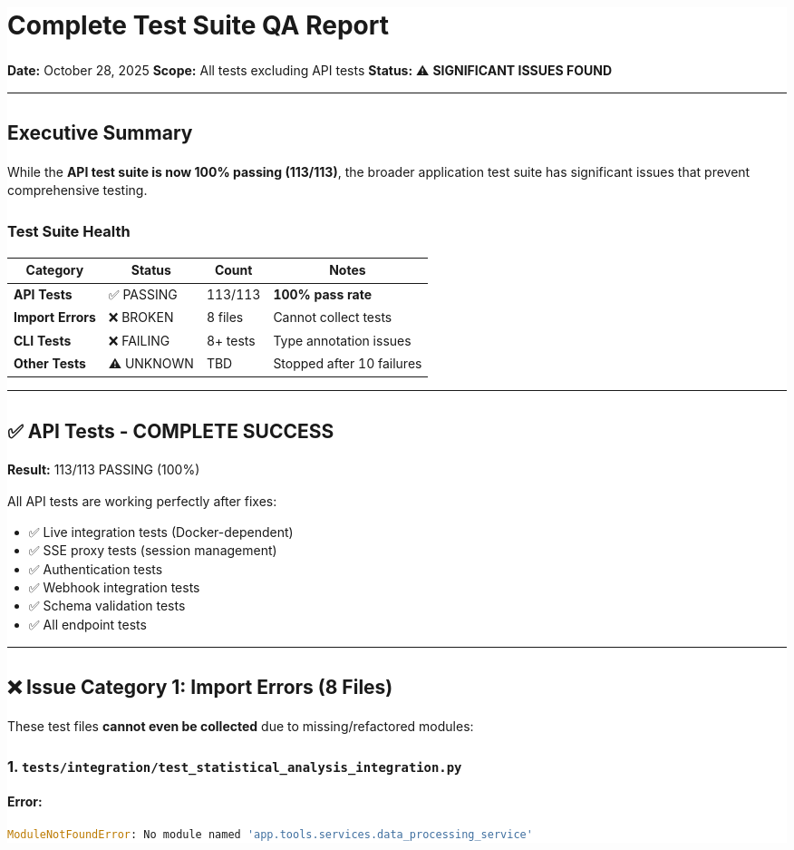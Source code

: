 # Complete Test Suite QA Report

**Date:** October 28, 2025
**Scope:** All tests excluding API tests
**Status:** ⚠️ **SIGNIFICANT ISSUES FOUND**

---

## Executive Summary

While the **API test suite is now 100% passing (113/113)**, the broader application test suite has significant issues that prevent comprehensive testing.

### Test Suite Health

| Category          | Status     | Count    | Notes                     |
| ----------------- | ---------- | -------- | ------------------------- |
| **API Tests**     | ✅ PASSING | 113/113  | **100% pass rate**        |
| **Import Errors** | ❌ BROKEN  | 8 files  | Cannot collect tests      |
| **CLI Tests**     | ❌ FAILING | 8+ tests | Type annotation issues    |
| **Other Tests**   | ⚠️ UNKNOWN | TBD      | Stopped after 10 failures |

---

## ✅ API Tests - COMPLETE SUCCESS

**Result:** 113/113 PASSING (100%)

All API tests are working perfectly after fixes:

- ✅ Live integration tests (Docker-dependent)
- ✅ SSE proxy tests (session management)
- ✅ Authentication tests
- ✅ Webhook integration tests
- ✅ Schema validation tests
- ✅ All endpoint tests

---

## ❌ Issue Category 1: Import Errors (8 Files)

These test files **cannot even be collected** due to missing/refactored modules:

### 1. `tests/integration/test_statistical_analysis_integration.py`

**Error:**

```python
ModuleNotFoundError: No module named 'app.tools.services.data_processing_service'
```
